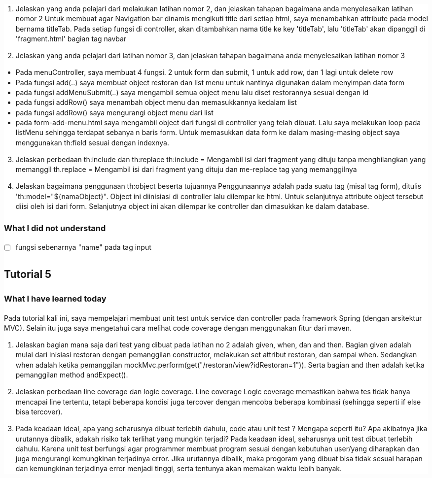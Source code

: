 1. Jelaskan yang anda pelajari dari melakukan latihan nomor 2, dan jelaskan tahapan bagaimana
anda menyelesaikan latihan nomor 2
Untuk membuat agar Navigation bar dinamis mengikuti title dari setiap html, saya menambahkan attribute pada model bernama titleTab. Pada setiap fungsi di controller, akan ditambahkan nama title ke key 'titleTab', lalu 'titleTab' akan dipanggil di 'fragment.html' bagian tag navbar

2. Jelaskan yang anda pelajari dari latihan nomor 3, dan jelaskan tahapan bagaimana anda
menyelesaikan latihan nomor 3
- Pada menuController, saya membuat 4 fungsi. 2 untuk form dan submit, 1 untuk add row, dan 1 lagi untuk delete row
- Pada fungsi add(..) saya membuat object restoran dan list menu untuk nantinya digunakan dalam menyimpan data form
- pada fungsi addMenuSubmit(..) saya mengambil semua object menu lalu diset restorannya sesuai dengan id
- pada fungsi addRow() saya menambah object menu dan memasukkannya kedalam list
- pada fungsi addRow() saya mengurangi object menu dari list
- pada form-add-menu.html saya mengambil object dari fungsi di controller yang telah dibuat. Lalu saya melakukan loop pada listMenu sehingga terdapat sebanya n baris form. Untuk memasukkan data form ke dalam masing-masing object saya menggunakan th:field sesuai dengan indexnya.

3. Jelaskan perbedaan th:include dan th:replace
th:include = Mengambil isi dari fragment yang dituju tanpa menghilangkan yang memanggil
th.replace = Mengambil isi dari fragment yang dituju dan me-replace tag yang memanggilnya

4. Jelaskan bagaimana penggunaan th:object beserta tujuannya
Penggunaannya adalah pada suatu tag (misal tag form), ditulis 'th:model="${namaObject}".
Object ini diinisiasi di controller lalu dilempar ke html. Untuk selanjutnya attribute object tersebut diisi oleh isi dari form. Selanjutnya object ini akan dilempar ke controller dan dimasukkan ke dalam database.

### What I did not understand
- [ ] fungsi sebenarnya "name" pada tag input


## Tutorial 5
### What I have learned today
Pada tutorial kali ini, saya mempelajari membuat unit test untuk service dan controller pada framework Spring (dengan arsitektur MVC). Selain itu juga saya mengetahui cara melihat code coverage dengan menggunakan fitur dari maven.

1. Jelaskan bagian mana saja dari test yang dibuat pada latihan no 2 adalah given, when, dan and
then.
Bagian given adalah mulai dari inisiasi restoran dengan pemanggilan constructor, melakukan set attribut restoran, dan sampai when. Sedangkan when adalah ketika pemanggilan mockMvc.perform(get("/restoran/view?idRestoran=1")). Serta bagian and then adalah ketika pemanggilan method andExpect().

2. Jelaskan perbedaan line coverage dan logic coverage.
Line coverage   Logic coverage memastikan bahwa tes tidak hanya mencapai line tertentu, tetapi beberapa kondisi juga tercover dengan mencoba beberapa kombinasi (sehingga seperti if else bisa tercover). 

3. Pada keadaan ideal, apa yang seharusnya dibuat terlebih dahulu, code atau unit test ? Mengapa
seperti itu? Apa akibatnya jika urutannya dibalik, adakah risiko tak terlihat yang mungkin
terjadi?
Pada keadaan ideal, seharusnya unit test dibuat terlebih dahulu. Karena unit test berfungsi agar programmer membuat program sesuai dengan kebutuhan user/yang diharapkan dan juga mengurangi kemungkinan terjadinya error. Jika urutannya dibalik, maka progoram yang dibuat bisa tidak sesuai harapan dan kemungkinan terjadinya error menjadi tinggi, serta tentunya akan memakan waktu lebih banyak.
